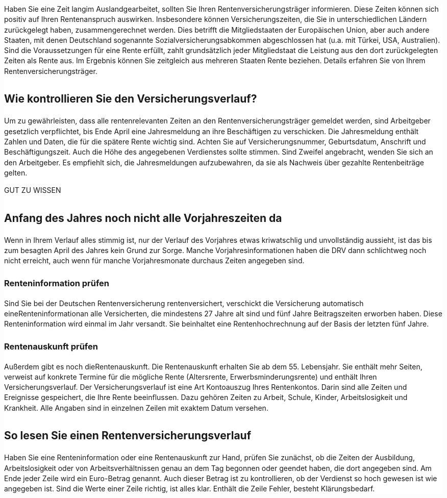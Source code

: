 Haben Sie eine Zeit langim Auslandgearbeitet, sollten Sie Ihren Rentenversicherungsträger informieren. Diese Zeiten können sich positiv auf Ihren Rentenanspruch auswirken. Insbesondere können Versicherungszeiten, die Sie in unterschiedlichen Ländern zurückgelegt haben, zusammengerechnet werden. Dies betrifft die Mitgliedstaaten der Europäischen Union, aber auch andere Staaten, mit denen Deutschland sogenannte Sozialversicherungsabkommen abgeschlossen hat (u.a. mit Türkei, USA, Australien). Sind die Voraussetzungen für eine Rente erfüllt, zahlt grundsätzlich jeder Mitgliedstaat die Leistung aus den dort zurückgelegten Zeiten als Rente aus. Im Ergebnis können Sie zeitgleich aus mehreren Staaten Rente beziehen. Details erfahren Sie von Ihrem Rentenversicherungsträger.

## Wie kontrollieren Sie den Versicherungsverlauf?

Um zu gewährleisten, dass alle rentenrelevanten Zeiten an den Rentenversicherungsträger gemeldet werden, sind Arbeitgeber gesetzlich verpflichtet, bis Ende April eine Jahresmeldung an ihre Beschäftigen zu verschicken. Die Jahresmeldung enthält Zahlen und Daten, die für die spätere Rente wichtig sind. Achten Sie auf Versicherungsnummer, Geburtsdatum, Anschrift und Beschäftigungszeit. Auch die Höhe des angegebenen Verdienstes sollte stimmen. Sind Zweifel angebracht, wenden Sie sich an den Arbeitgeber. Es empfiehlt sich, die Jahresmeldungen aufzubewahren, da sie als Nachweis über gezahlte Rentenbeiträge gelten.

GUT ZU WISSEN

## Anfang des Jahres noch nicht alle Vorjahreszeiten da

Wenn in Ihrem Verlauf alles stimmig ist, nur der Verlauf des Vorjahres etwas kriwatschlig und unvollständig aussieht, ist das bis zum besagten April des Jahres kein Grund zur Sorge. Manche Vorjahresinformationen haben die DRV dann schlichtweg noch nicht erreicht, auch wenn für manche Vorjahresmonate durchaus Zeiten angegeben sind.

### Renteninformation prüfen

Sind Sie bei der Deutschen Rentenversicherung rentenversichert, verschickt die Versicherung automatisch eineRenteninformationan alle Versicherten, die mindestens 27 Jahre alt sind und fünf Jahre Beitragszeiten erworben haben. Diese Renteninformation wird einmal im Jahr versandt. Sie beinhaltet eine Rentenhochrechnung auf der Basis der letzten fünf Jahre.

### Rentenauskunft prüfen

Außerdem gibt es noch dieRentenauskunft. Die Rentenauskunft erhalten Sie ab dem 55. Lebensjahr. Sie enthält mehr Seiten, verweist auf konkrete Termine für die mögliche Rente (Altersrente, Erwerbsminderungsrente) und enthält Ihren Versicherungsverlauf. Der Versicherungsverlauf ist eine Art Kontoauszug Ihres Rentenkontos. Darin sind alle Zeiten und Ereignisse gespeichert, die Ihre Rente beeinflussen. Dazu gehören Zeiten zu Arbeit, Schule, Kinder, Arbeitslosigkeit und Krankheit. Alle Angaben sind in einzelnen Zeilen mit exaktem Datum versehen.

## So lesen Sie einen Rentenversicherungsverlauf

Haben Sie eine Renteninformation oder eine Rentenauskunft zur Hand, prüfen Sie zunächst, ob die Zeiten der Ausbildung, Arbeitslosigkeit oder von Arbeitsverhältnissen genau an dem Tag begonnen oder geendet haben, die dort angegeben sind. Am Ende jeder Zeile wird ein Euro-Betrag genannt. Auch dieser Betrag ist zu kontrollieren, ob der Verdienst so hoch gewesen ist wie angegeben ist. Sind die Werte einer Zeile richtig, ist alles klar. Enthält die Zeile Fehler, besteht Klärungsbedarf.

